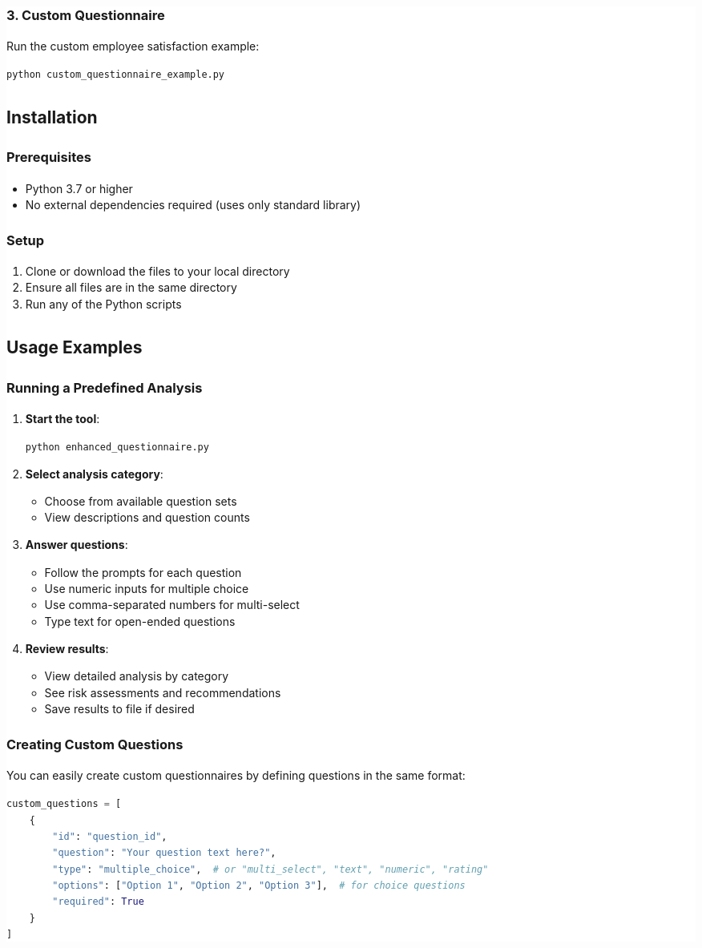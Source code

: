 ### 3. Custom Questionnaire

Run the custom employee satisfaction example:

```bash
python custom_questionnaire_example.py
```

## Installation

### Prerequisites

- Python 3.7 or higher
- No external dependencies required (uses only standard library)

### Setup

1. Clone or download the files to your local directory
2. Ensure all files are in the same directory
3. Run any of the Python scripts

## Usage Examples

### Running a Predefined Analysis

1. **Start the tool**:
   ```bash
   python enhanced_questionnaire.py
   ```

2. **Select analysis category**:
   - Choose from available question sets
   - View descriptions and question counts

3. **Answer questions**:
   - Follow the prompts for each question
   - Use numeric inputs for multiple choice
   - Use comma-separated numbers for multi-select
   - Type text for open-ended questions

4. **Review results**:
   - View detailed analysis by category
   - See risk assessments and recommendations
   - Save results to file if desired

### Creating Custom Questions

You can easily create custom questionnaires by defining questions in the same format:

```python
custom_questions = [
    {
        "id": "question_id",
        "question": "Your question text here?",
        "type": "multiple_choice",  # or "multi_select", "text", "numeric", "rating"
        "options": ["Option 1", "Option 2", "Option 3"],  # for choice questions
        "required": True
    }
]
```
